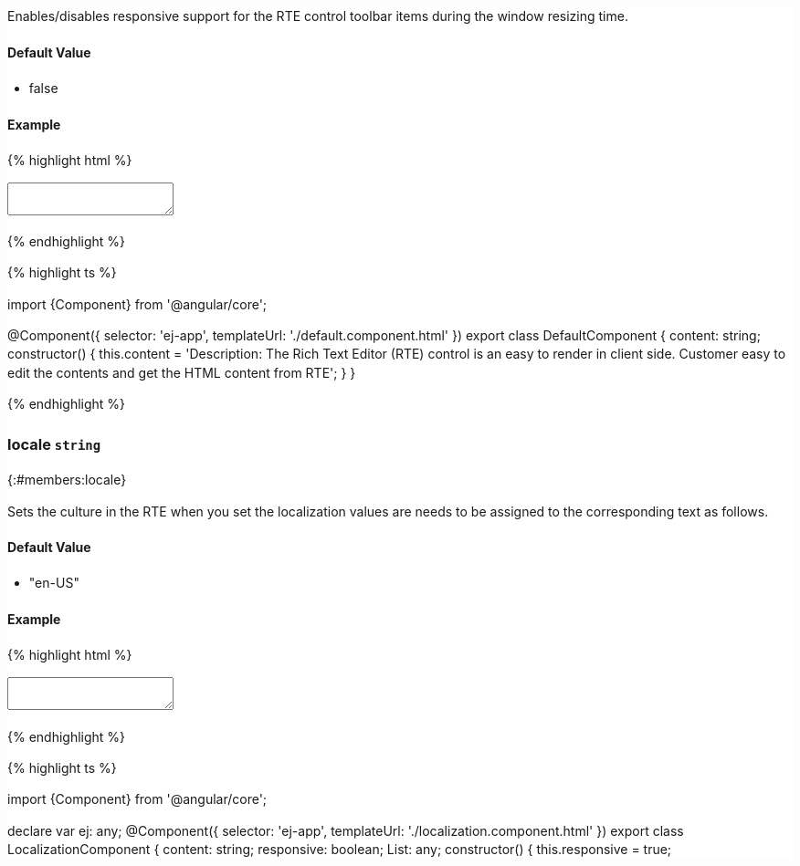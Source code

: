 Enables/disables responsive support for the RTE control toolbar items during the window resizing time.

#### Default Value

* false

#### Example

{% highlight html %}

<textarea ej-rte width="100%" height="300px" [isResponsive]=true [(value)]="content">
</textarea>

{% endhighlight %}

{% highlight ts %}

import {Component} from '@angular/core';

@Component({
  selector: 'ej-app',
  templateUrl: './default.component.html'
})
export class DefaultComponent {
  content: string;
  constructor() {
      this.content = 'Description: The Rich Text Editor (RTE) control is an easy to render in client side. Customer easy to edit the contents and get the HTML content from RTE';
  }
}

{% endhighlight %}



### locale `string`
{:#members:locale}

Sets the culture in the RTE when you set the localization values are needs to be assigned to the corresponding text as follows.  


#### Default Value

* "en-US"

#### Example

{% highlight html %}

<textarea ej-rte width="100%" height="300px" locale="es-ES" [(value)]="content" [(toolsList)]="List" [isResponsive]="responsive">
</textarea>

{% endhighlight %}

{% highlight ts %}

import {Component} from '@angular/core';

declare var ej: any;
@Component({
  selector: 'ej-app',
  templateUrl: './localization.component.html'
})
export class LocalizationComponent {
  content: string;
  responsive: boolean;
  List: any;
  constructor() {
    this.responsive = true;